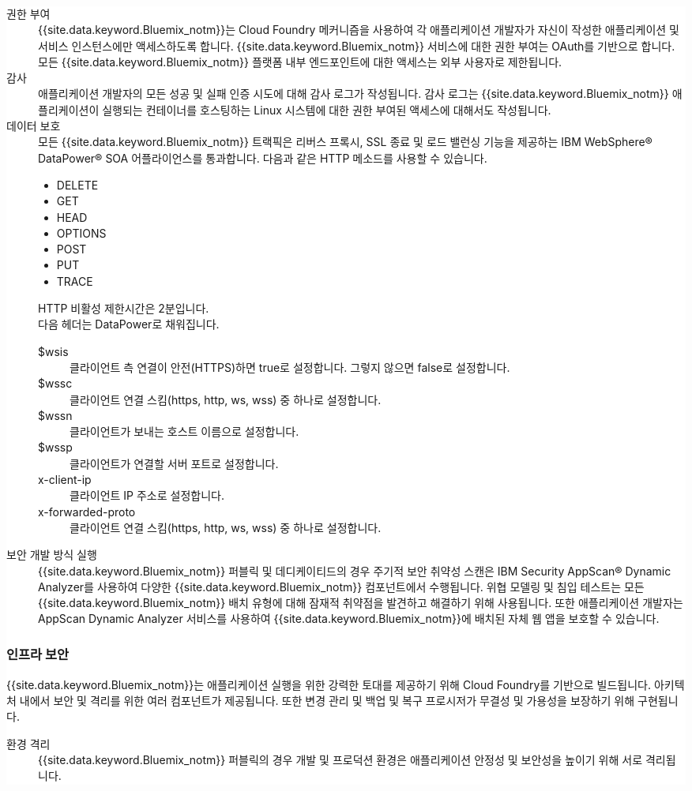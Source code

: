 <dt>권한 부여</dt>
<dd>{{site.data.keyword.Bluemix_notm}}는 Cloud Foundry 메커니즘을 사용하여 각 애플리케이션 개발자가 자신이 작성한 애플리케이션 및 서비스 인스턴스에만 액세스하도록 합니다. {{site.data.keyword.Bluemix_notm}} 서비스에 대한 권한 부여는 OAuth를 기반으로 합니다. 모든 {{site.data.keyword.Bluemix_notm}} 플랫폼 내부 엔드포인트에 대한 액세스는 외부 사용자로 제한됩니다.</dd>

<dt>감사</dt>
<dd>애플리케이션 개발자의 모든 성공 및 실패 인증 시도에 대해 감사 로그가 작성됩니다. 감사 로그는 {{site.data.keyword.Bluemix_notm}} 애플리케이션이 실행되는 컨테이너를 호스팅하는 Linux 시스템에 대한 권한 부여된 액세스에 대해서도 작성됩니다.</dd>

<dt>데이터 보호</dt>
<dd> 모든 {{site.data.keyword.Bluemix_notm}} 트랙픽은 리버스 프록시, SSL 종료 및 로드 밸런싱 기능을 제공하는 IBM WebSphere® DataPower® SOA 어플라이언스를 통과합니다.
다음과 같은 HTTP 메소드를 사용할 수 있습니다.
<ul>
<li>DELETE</li>
<li>GET</li>
<li>HEAD</li>
<li>OPTIONS</li>
<li>POST</li>
<li>PUT</li>
<li>TRACE</li>
</ul>
HTTP 비활성 제한시간은 2분입니다.</dd>
<dd>다음 헤더는 DataPower로 채워집니다.<dl>
<dt>$wsis</dt>
<dd>클라이언트 측 연결이 안전(HTTPS)하면 true로 설정합니다. 그렇지 않으면 false로 설정합니다.</dd>
<dt>$wssc</dt>
<dd>클라이언트 연결 스킴(https, http, ws, wss) 중 하나로 설정합니다.</dd>
<dt>$wssn</dt>
<dd>클라이언트가 보내는 호스트 이름으로 설정합니다.</dd>
<dt>$wssp</dt>
<dd>클라이언트가 연결할 서버 포트로 설정합니다.</dd>
<dt>x-client-ip</dt>
<dd>클라이언트 IP 주소로 설정합니다.</dd>
<dt>x-forwarded-proto</dt>
<dd>클라이언트 연결 스킴(https, http, ws, wss) 중 하나로 설정합니다.</dd>
</dl>
</dd>

<dt>보안 개발 방식 실행</dt>
<dd> {{site.data.keyword.Bluemix_notm}} 퍼블릭 및 데디케이티드의 경우 주기적 보안 취약성 스캔은 IBM Security AppScan® Dynamic Analyzer를 사용하여 다양한 {{site.data.keyword.Bluemix_notm}} 컴포넌트에서 수행됩니다. 위협 모델링 및 침입 테스트는 모든 {{site.data.keyword.Bluemix_notm}} 배치 유형에 대해 잠재적 취약점을 발견하고 해결하기 위해 사용됩니다. 또한 애플리케이션 개발자는 AppScan Dynamic Analyzer 서비스를 사용하여 {{site.data.keyword.Bluemix_notm}}에 배치된 자체 웹 앱을 보호할 수 있습니다.</dd>
</dl>

### 인프라 보안

{{site.data.keyword.Bluemix_notm}}는 애플리케이션 실행을 위한 강력한 토대를 제공하기 위해 Cloud Foundry를 기반으로 빌드됩니다. 아키텍처 내에서 보안 및 격리를 위한 여러 컴포넌트가 제공됩니다. 또한 변경 관리 및 백업 및 복구 프로시저가 무결성 및 가용성을 보장하기 위해 구현됩니다.

<dl>
<dt>환경 격리</dt>
<dd> {{site.data.keyword.Bluemix_notm}} 퍼블릭의 경우 개발 및 프로덕션 환경은 애플리케이션 안정성 및 보안성을 높이기 위해 서로 격리됩니다.</dd>

